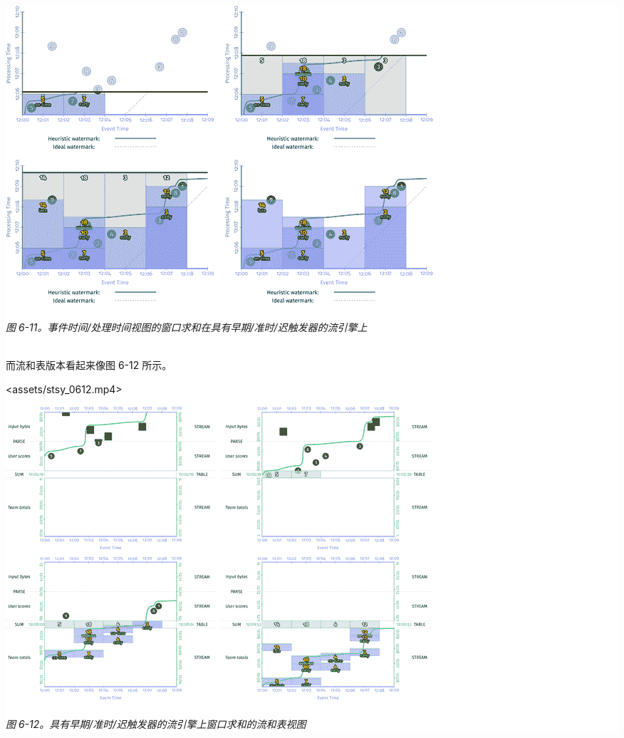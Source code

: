 ![具有早期/准时/迟触发器的流引擎上窗口求和的事件时间/处理时间视图](img/stsy_0611.png)

###### 图 6-11。事件时间/处理时间视图的窗口求和在具有早期/准时/迟触发器的流引擎上

而流和表版本看起来像图 6-12 所示。

<assets/stsy_0612.mp4>

![具有早期/准时/迟触发器的流引擎上窗口求和的流和表视图](img/stsy_0612.png)

###### 图 6-12。具有早期/准时/迟触发器的流引擎上窗口求和的流和表视图
